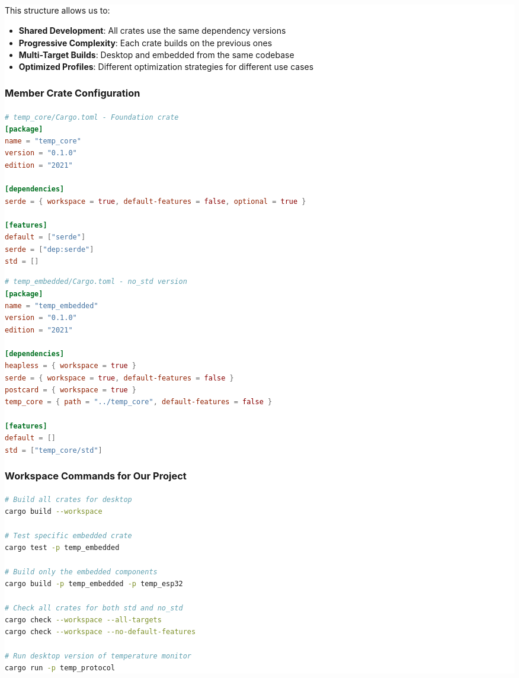 This structure allows us to:
- **Shared Development**: All crates use the same dependency versions
- **Progressive Complexity**: Each crate builds on the previous ones
- **Multi-Target Builds**: Desktop and embedded from the same codebase
- **Optimized Profiles**: Different optimization strategies for different use cases

### Member Crate Configuration

```toml
# temp_core/Cargo.toml - Foundation crate
[package]
name = "temp_core"
version = "0.1.0"
edition = "2021"

[dependencies]
serde = { workspace = true, default-features = false, optional = true }

[features]
default = ["serde"]
serde = ["dep:serde"]
std = []
```

```toml
# temp_embedded/Cargo.toml - no_std version
[package]
name = "temp_embedded"
version = "0.1.0"
edition = "2021"

[dependencies]
heapless = { workspace = true }
serde = { workspace = true, default-features = false }
postcard = { workspace = true }
temp_core = { path = "../temp_core", default-features = false }

[features]
default = []
std = ["temp_core/std"]
```

### Workspace Commands for Our Project

```bash
# Build all crates for desktop
cargo build --workspace

# Test specific embedded crate
cargo test -p temp_embedded

# Build only the embedded components
cargo build -p temp_embedded -p temp_esp32

# Check all crates for both std and no_std
cargo check --workspace --all-targets
cargo check --workspace --no-default-features

# Run desktop version of temperature monitor
cargo run -p temp_protocol
```
